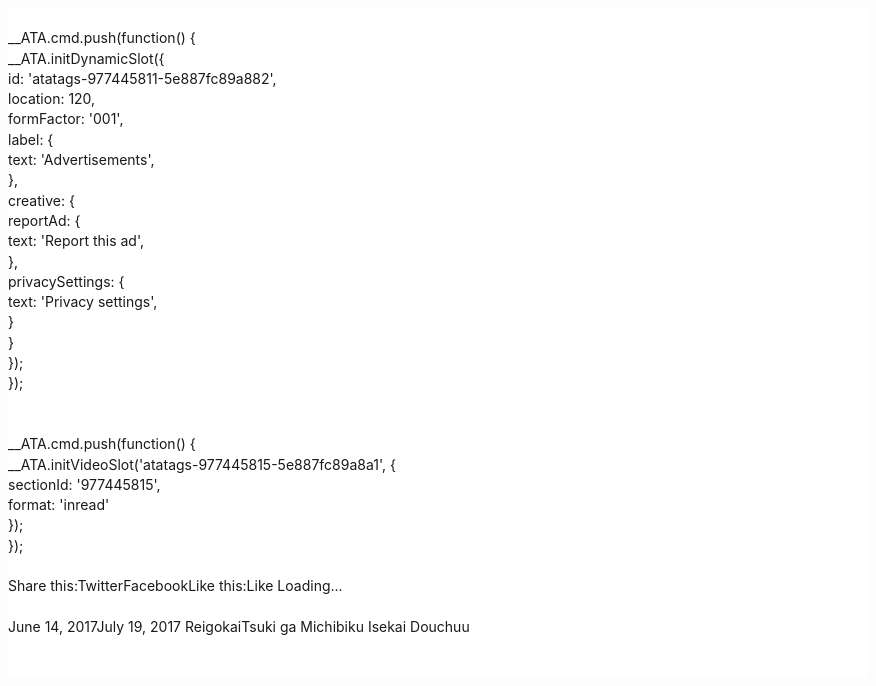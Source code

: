 <br/>
				__ATA.cmd.push(function() {<br/>
					__ATA.initDynamicSlot({<br/>
						id: 'atatags-977445811-5e887fc89a882',<br/>
						location: 120,<br/>
						formFactor: '001',<br/>
						label: {<br/>
							text: 'Advertisements',<br/>
						},<br/>
						creative: {<br/>
							reportAd: {<br/>
								text: 'Report this ad',<br/>
							},<br/>
							privacySettings: {<br/>
								text: 'Privacy settings',<br/>
							}<br/>
						}<br/>
					});<br/>
				});<br/>
			<br/>
<br/>
            __ATA.cmd.push(function() {<br/>
                __ATA.initVideoSlot('atatags-977445815-5e887fc89a8a1', {<br/>
                    sectionId: '977445815',<br/>
                    format: 'inread'<br/>
                });<br/>
            });<br/>
        <br/>
Share this:TwitterFacebookLike this:Like Loading... <br/>
<br/>
June 14, 2017July 19, 2017 ReigokaiTsuki ga Michibiku Isekai Douchuu <br/>
<br/>
<br/>
